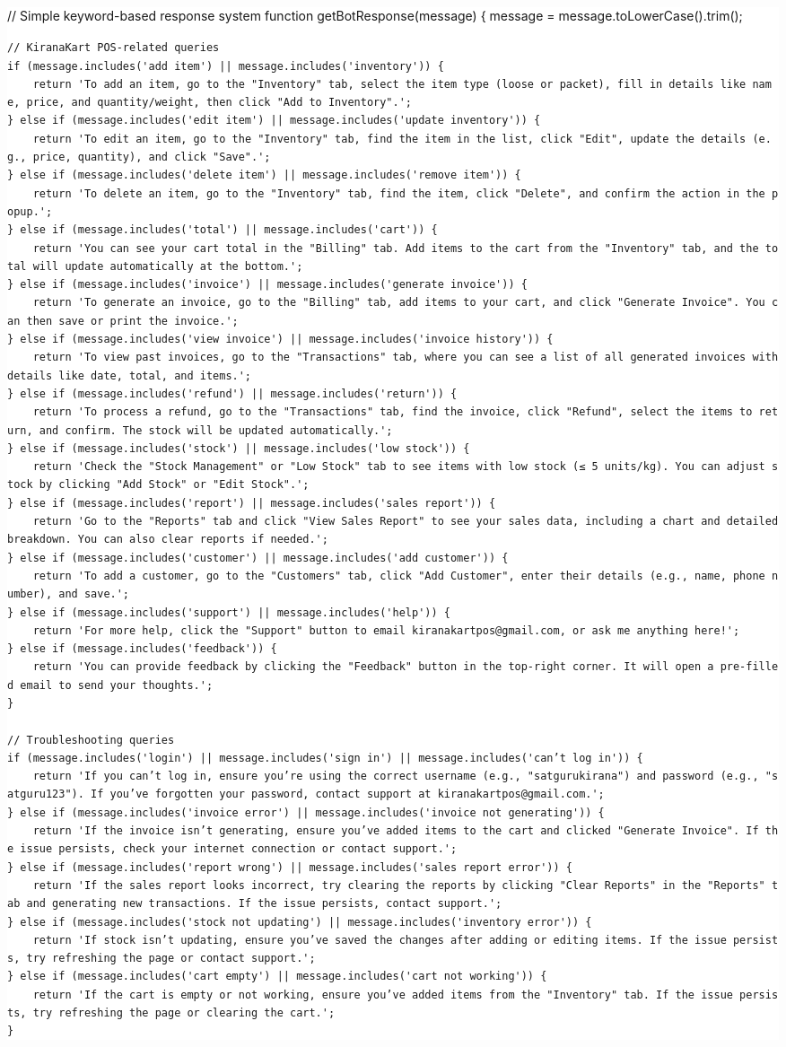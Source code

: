 // Simple keyword-based response system
function getBotResponse(message) {
    message = message.toLowerCase().trim();

    // KiranaKart POS-related queries
    if (message.includes('add item') || message.includes('inventory')) {
        return 'To add an item, go to the "Inventory" tab, select the item type (loose or packet), fill in details like name, price, and quantity/weight, then click "Add to Inventory".';
    } else if (message.includes('edit item') || message.includes('update inventory')) {
        return 'To edit an item, go to the "Inventory" tab, find the item in the list, click "Edit", update the details (e.g., price, quantity), and click "Save".';
    } else if (message.includes('delete item') || message.includes('remove item')) {
        return 'To delete an item, go to the "Inventory" tab, find the item, click "Delete", and confirm the action in the popup.';
    } else if (message.includes('total') || message.includes('cart')) {
        return 'You can see your cart total in the "Billing" tab. Add items to the cart from the "Inventory" tab, and the total will update automatically at the bottom.';
    } else if (message.includes('invoice') || message.includes('generate invoice')) {
        return 'To generate an invoice, go to the "Billing" tab, add items to your cart, and click "Generate Invoice". You can then save or print the invoice.';
    } else if (message.includes('view invoice') || message.includes('invoice history')) {
        return 'To view past invoices, go to the "Transactions" tab, where you can see a list of all generated invoices with details like date, total, and items.';
    } else if (message.includes('refund') || message.includes('return')) {
        return 'To process a refund, go to the "Transactions" tab, find the invoice, click "Refund", select the items to return, and confirm. The stock will be updated automatically.';
    } else if (message.includes('stock') || message.includes('low stock')) {
        return 'Check the "Stock Management" or "Low Stock" tab to see items with low stock (≤ 5 units/kg). You can adjust stock by clicking "Add Stock" or "Edit Stock".';
    } else if (message.includes('report') || message.includes('sales report')) {
        return 'Go to the "Reports" tab and click "View Sales Report" to see your sales data, including a chart and detailed breakdown. You can also clear reports if needed.';
    } else if (message.includes('customer') || message.includes('add customer')) {
        return 'To add a customer, go to the "Customers" tab, click "Add Customer", enter their details (e.g., name, phone number), and save.';
    } else if (message.includes('support') || message.includes('help')) {
        return 'For more help, click the "Support" button to email kiranakartpos@gmail.com, or ask me anything here!';
    } else if (message.includes('feedback')) {
        return 'You can provide feedback by clicking the "Feedback" button in the top-right corner. It will open a pre-filled email to send your thoughts.';
    }

    // Troubleshooting queries
    if (message.includes('login') || message.includes('sign in') || message.includes('can’t log in')) {
        return 'If you can’t log in, ensure you’re using the correct username (e.g., "satgurukirana") and password (e.g., "satguru123"). If you’ve forgotten your password, contact support at kiranakartpos@gmail.com.';
    } else if (message.includes('invoice error') || message.includes('invoice not generating')) {
        return 'If the invoice isn’t generating, ensure you’ve added items to the cart and clicked "Generate Invoice". If the issue persists, check your internet connection or contact support.';
    } else if (message.includes('report wrong') || message.includes('sales report error')) {
        return 'If the sales report looks incorrect, try clearing the reports by clicking "Clear Reports" in the "Reports" tab and generating new transactions. If the issue persists, contact support.';
    } else if (message.includes('stock not updating') || message.includes('inventory error')) {
        return 'If stock isn’t updating, ensure you’ve saved the changes after adding or editing items. If the issue persists, try refreshing the page or contact support.';
    } else if (message.includes('cart empty') || message.includes('cart not working')) {
        return 'If the cart is empty or not working, ensure you’ve added items from the "Inventory" tab. If the issue persists, try refreshing the page or clearing the cart.';
    }

